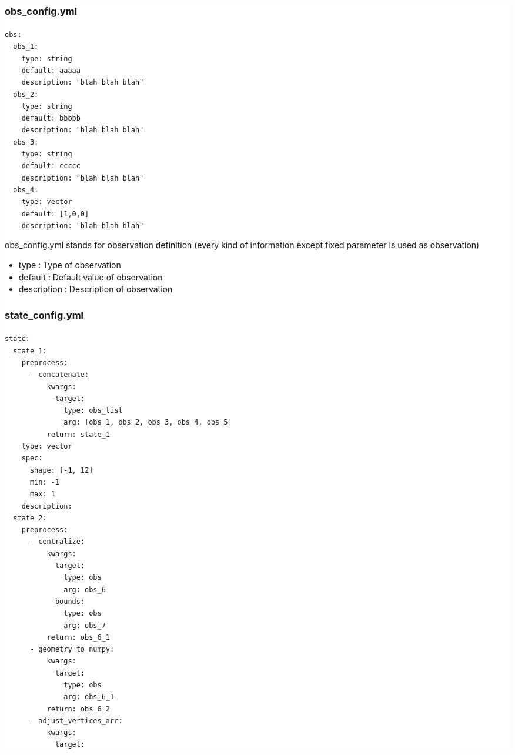 ### obs_config.yml
```
obs:
  obs_1:
    type: string
    default: aaaaa
    description: "blah blah blah"
  obs_2:
    type: string
    default: bbbbb
    description: "blah blah blah"
  obs_3:
    type: string
    default: ccccc
    description: "blah blah blah"
  obs_4:
    type: vector
    default: [1,0,0]
    description: "blah blah blah"
```
obs_config.yml stands for observation definition (every kind of information except fixed parameter is used as observation)
- type : Type of observation
- default : Default value of observation
- description : Description of observation

### state_config.yml
```
state:
  state_1:
    preprocess:
      - concatenate:
          kwargs:
            target:
              type: obs_list
              arg: [obs_1, obs_2, obs_3, obs_4, obs_5]
          return: state_1
    type: vector
    spec: 
      shape: [-1, 12]
      min: -1
      max: 1
    description:
  state_2:
    preprocess:
      - centralize:
          kwargs:
            target:
              type: obs
              arg: obs_6
            bounds:
              type: obs
              arg: obs_7
          return: obs_6_1
      - geometry_to_numpy:
          kwargs:
            target:
              type: obs
              arg: obs_6_1
          return: obs_6_2
      - adjust_vertices_arr:
          kwargs:
            target:
```